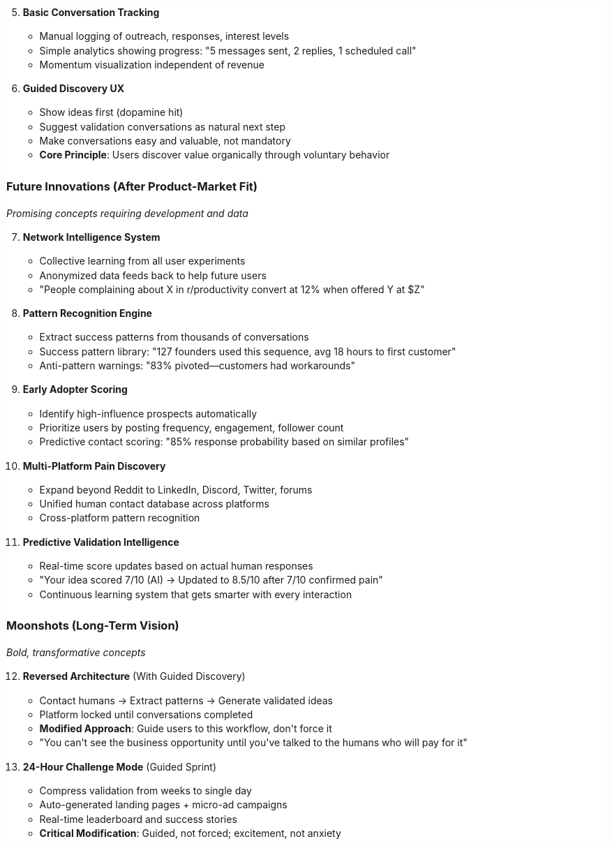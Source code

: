 5. **Basic Conversation Tracking**
   - Manual logging of outreach, responses, interest levels
   - Simple analytics showing progress: "5 messages sent, 2 replies, 1 scheduled call"
   - Momentum visualization independent of revenue

6. **Guided Discovery UX**
   - Show ideas first (dopamine hit)
   - Suggest validation conversations as natural next step
   - Make conversations easy and valuable, not mandatory
   - **Core Principle**: Users discover value organically through voluntary behavior

### Future Innovations (After Product-Market Fit)

_Promising concepts requiring development and data_

7. **Network Intelligence System**
   - Collective learning from all user experiments
   - Anonymized data feeds back to help future users
   - "People complaining about X in r/productivity convert at 12% when offered Y at $Z"

8. **Pattern Recognition Engine**
   - Extract success patterns from thousands of conversations
   - Success pattern library: "127 founders used this sequence, avg 18 hours to first customer"
   - Anti-pattern warnings: "83% pivoted—customers had workarounds"

9. **Early Adopter Scoring**
   - Identify high-influence prospects automatically
   - Prioritize users by posting frequency, engagement, follower count
   - Predictive contact scoring: "85% response probability based on similar profiles"

10. **Multi-Platform Pain Discovery**
    - Expand beyond Reddit to LinkedIn, Discord, Twitter, forums
    - Unified human contact database across platforms
    - Cross-platform pattern recognition

11. **Predictive Validation Intelligence**
    - Real-time score updates based on actual human responses
    - "Your idea scored 7/10 (AI) → Updated to 8.5/10 after 7/10 confirmed pain"
    - Continuous learning system that gets smarter with every interaction

### Moonshots (Long-Term Vision)

_Bold, transformative concepts_

12. **Reversed Architecture** (With Guided Discovery)
    - Contact humans → Extract patterns → Generate validated ideas
    - Platform locked until conversations completed
    - **Modified Approach**: Guide users to this workflow, don't force it
    - "You can't see the business opportunity until you've talked to the humans who will pay for it"

13. **24-Hour Challenge Mode** (Guided Sprint)
    - Compress validation from weeks to single day
    - Auto-generated landing pages + micro-ad campaigns
    - Real-time leaderboard and success stories
    - **Critical Modification**: Guided, not forced; excitement, not anxiety
